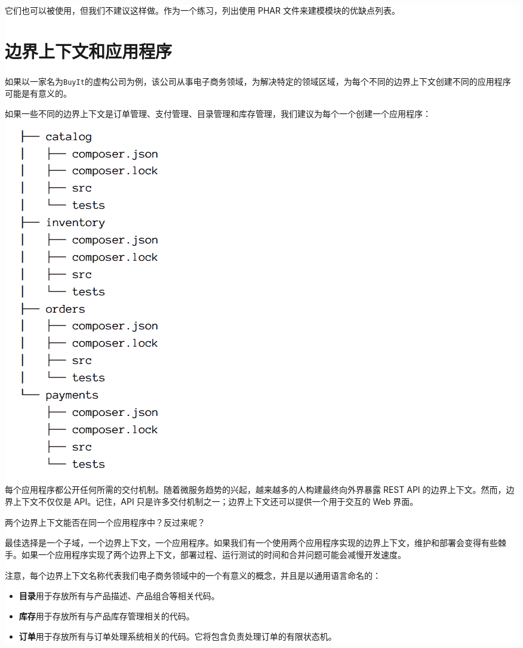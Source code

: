 它们也可以被使用，但我们不建议这样做。作为一个练习，列出使用 PHAR 文件来建模模块的优缺点列表。

# 边界上下文和应用程序

如果以一家名为`BuyIt`的虚构公司为例，该公司从事电子商务领域，为解决特定的领域区域，为每个不同的边界上下文创建不同的应用程序可能是有意义的。

如果一些不同的边界上下文是订单管理、支付管理、目录管理和库存管理，我们建议为每个一个创建一个应用程序：

![](img/3.png)

每个应用程序都公开任何所需的交付机制。随着微服务趋势的兴起，越来越多的人构建最终向外界暴露 REST API 的边界上下文。然而，边界上下文不仅仅是 API。记住，API 只是许多交付机制之一；边界上下文还可以提供一个用于交互的 Web 界面。

两个边界上下文能否在同一个应用程序中？反过来呢？

最佳选择是一个子域，一个边界上下文，一个应用程序。如果我们有一个使用两个应用程序实现的边界上下文，维护和部署会变得有些棘手。如果一个应用程序实现了两个边界上下文，部署过程、运行测试的时间和合并问题可能会减慢开发速度。

注意，每个边界上下文名称代表我们电子商务领域中的一个有意义的概念，并且是以通用语言命名的：

+   **目录**用于存放所有与产品描述、产品组合等相关代码。

+   **库存**用于存放所有与产品库存管理相关的代码。

+   **订单**用于存放所有与订单处理系统相关的代码。它将包含负责处理订单的有限状态机。
